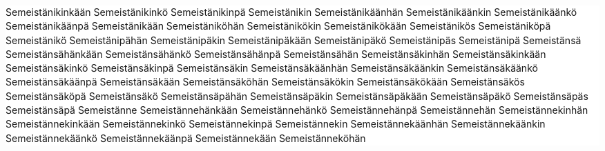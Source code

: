 Semeistänikinkään
Semeistänikinkö
Semeistänikinpä
Semeistänikin
Semeistänikäänhän
Semeistänikäänkin
Semeistänikäänkö
Semeistänikäänpä
Semeistänikään
Semeistäniköhän
Semeistänikökin
Semeistänikökään
Semeistänikös
Semeistäniköpä
Semeistänikö
Semeistänipähän
Semeistänipäkin
Semeistänipäkään
Semeistänipäkö
Semeistänipäs
Semeistänipä
Semeistänsä
Semeistänsähänkään
Semeistänsähänkö
Semeistänsähänpä
Semeistänsähän
Semeistänsäkinhän
Semeistänsäkinkään
Semeistänsäkinkö
Semeistänsäkinpä
Semeistänsäkin
Semeistänsäkäänhän
Semeistänsäkäänkin
Semeistänsäkäänkö
Semeistänsäkäänpä
Semeistänsäkään
Semeistänsäköhän
Semeistänsäkökin
Semeistänsäkökään
Semeistänsäkös
Semeistänsäköpä
Semeistänsäkö
Semeistänsäpähän
Semeistänsäpäkin
Semeistänsäpäkään
Semeistänsäpäkö
Semeistänsäpäs
Semeistänsäpä
Semeistänne
Semeistännehänkään
Semeistännehänkö
Semeistännehänpä
Semeistännehän
Semeistännekinhän
Semeistännekinkään
Semeistännekinkö
Semeistännekinpä
Semeistännekin
Semeistännekäänhän
Semeistännekäänkin
Semeistännekäänkö
Semeistännekäänpä
Semeistännekään
Semeistänneköhän